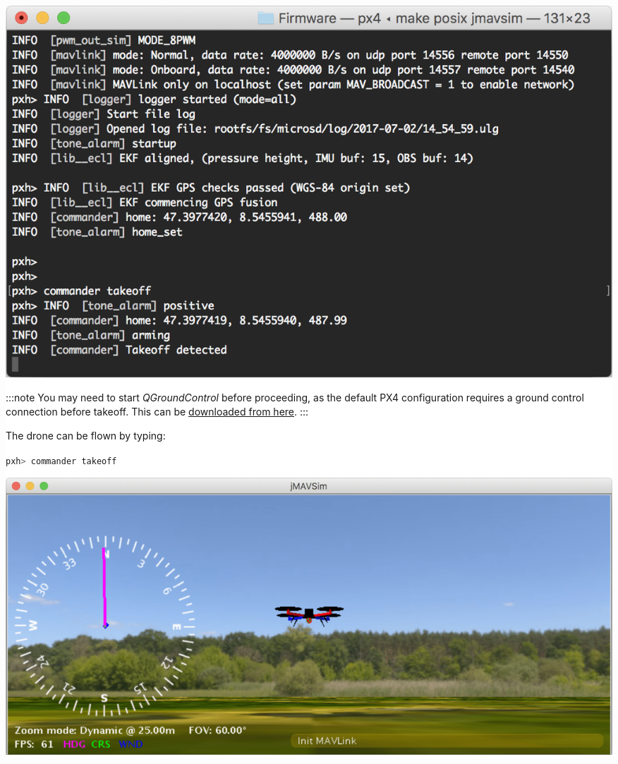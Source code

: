 ![PX4 Console (jMAVSim)](../../assets/toolchain/console_jmavsim.png)

:::note
You may need to start *QGroundControl* before proceeding, as the default PX4 configuration requires a ground control connection before takeoff. 
This can be [downloaded from here](https://docs.qgroundcontrol.com/master/en/getting_started/download_and_install.html). 
:::

The drone can be flown by typing:
```sh
pxh> commander takeoff
```

![jMAVSim UI](../../assets/toolchain/jmavsim_first_takeoff.png)

